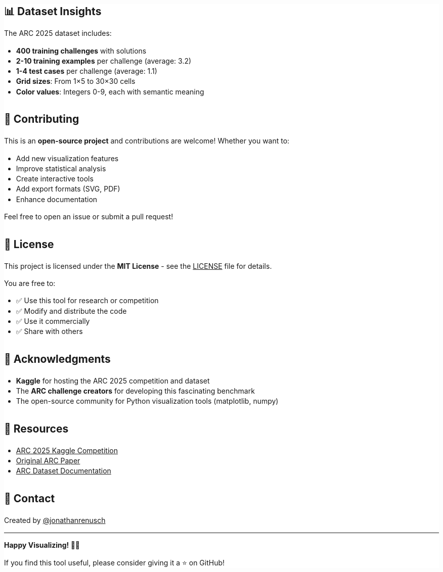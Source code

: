 ## 📊 Dataset Insights

The ARC 2025 dataset includes:
- **400 training challenges** with solutions
- **2-10 training examples** per challenge (average: 3.2)
- **1-4 test cases** per challenge (average: 1.1)
- **Grid sizes**: From 1×5 to 30×30 cells
- **Color values**: Integers 0-9, each with semantic meaning

## 🤝 Contributing

This is an **open-source project** and contributions are welcome! Whether you want to:
- Add new visualization features
- Improve statistical analysis
- Create interactive tools
- Add export formats (SVG, PDF)
- Enhance documentation

Feel free to open an issue or submit a pull request!

## 📝 License

This project is licensed under the **MIT License** - see the [LICENSE](LICENSE) file for details.

You are free to:
- ✅ Use this tool for research or competition
- ✅ Modify and distribute the code
- ✅ Use it commercially
- ✅ Share with others

## 🙏 Acknowledgments

- **Kaggle** for hosting the ARC 2025 competition and dataset
- The **ARC challenge creators** for developing this fascinating benchmark
- The open-source community for Python visualization tools (matplotlib, numpy)

## 🔗 Resources

- [ARC 2025 Kaggle Competition](https://www.kaggle.com/competitions/arc-prize-2025)
- [Original ARC Paper](https://arxiv.org/abs/1911.01547)
- [ARC Dataset Documentation](https://github.com/fchollet/ARC)

## 📧 Contact

Created by [@jonathanrenusch](https://github.com/jonathanrenusch)

---

**Happy Visualizing! 🎨✨**

If you find this tool useful, please consider giving it a ⭐ on GitHub!
